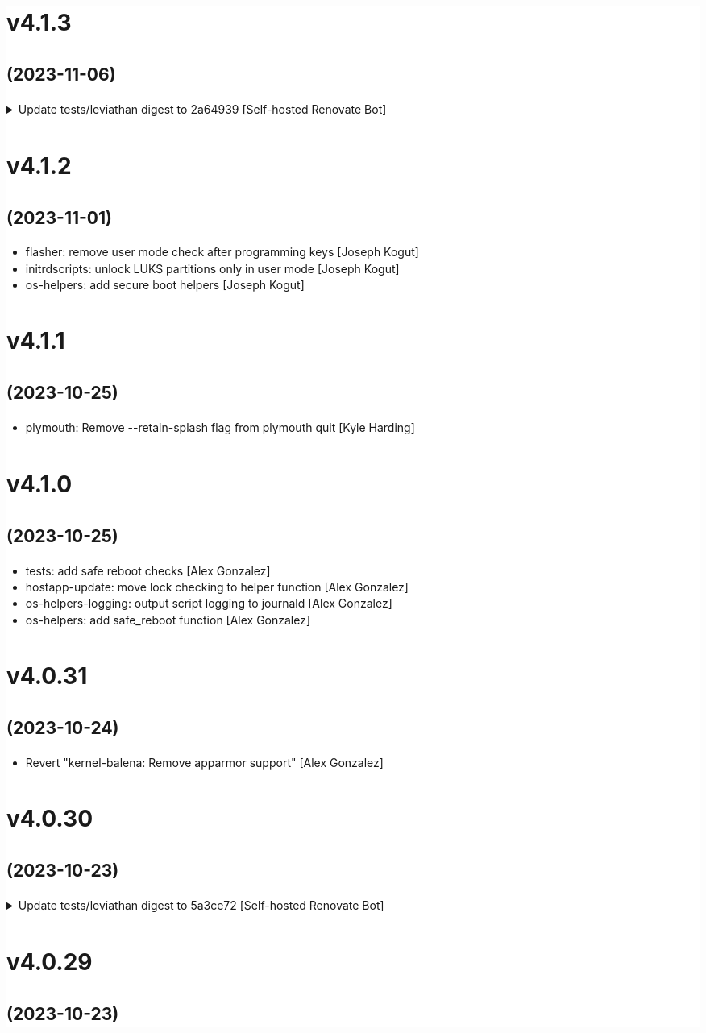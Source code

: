 # v4.1.3
## (2023-11-06)


<details><summary> Update tests/leviathan digest to 2a64939 [Self-hosted Renovate Bot] </summary></details>

# v4.1.2
## (2023-11-01)

* flasher: remove user mode check after programming keys [Joseph Kogut]
* initrdscripts: unlock LUKS partitions only in user mode [Joseph Kogut]
* os-helpers: add secure boot helpers [Joseph Kogut]

# v4.1.1
## (2023-10-25)

* plymouth: Remove --retain-splash flag from plymouth quit [Kyle Harding]

# v4.1.0
## (2023-10-25)

* tests: add safe reboot checks [Alex Gonzalez]
* hostapp-update: move lock checking to helper function [Alex Gonzalez]
* os-helpers-logging: output script logging to journald [Alex Gonzalez]
* os-helpers: add safe_reboot function [Alex Gonzalez]

# v4.0.31
## (2023-10-24)

* Revert "kernel-balena: Remove apparmor support" [Alex Gonzalez]

# v4.0.30
## (2023-10-23)


<details><summary> Update tests/leviathan digest to 5a3ce72 [Self-hosted Renovate Bot] </summary></details>

# v4.0.29
## (2023-10-23)
